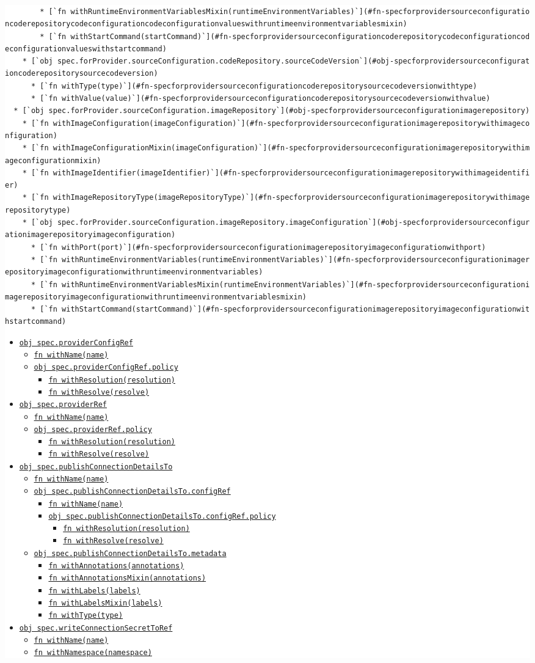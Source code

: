             * [`fn withRuntimeEnvironmentVariablesMixin(runtimeEnvironmentVariables)`](#fn-specforprovidersourceconfigurationcoderepositorycodeconfigurationcodeconfigurationvalueswithruntimeenvironmentvariablesmixin)
            * [`fn withStartCommand(startCommand)`](#fn-specforprovidersourceconfigurationcoderepositorycodeconfigurationcodeconfigurationvalueswithstartcommand)
        * [`obj spec.forProvider.sourceConfiguration.codeRepository.sourceCodeVersion`](#obj-specforprovidersourceconfigurationcoderepositorysourcecodeversion)
          * [`fn withType(type)`](#fn-specforprovidersourceconfigurationcoderepositorysourcecodeversionwithtype)
          * [`fn withValue(value)`](#fn-specforprovidersourceconfigurationcoderepositorysourcecodeversionwithvalue)
      * [`obj spec.forProvider.sourceConfiguration.imageRepository`](#obj-specforprovidersourceconfigurationimagerepository)
        * [`fn withImageConfiguration(imageConfiguration)`](#fn-specforprovidersourceconfigurationimagerepositorywithimageconfiguration)
        * [`fn withImageConfigurationMixin(imageConfiguration)`](#fn-specforprovidersourceconfigurationimagerepositorywithimageconfigurationmixin)
        * [`fn withImageIdentifier(imageIdentifier)`](#fn-specforprovidersourceconfigurationimagerepositorywithimageidentifier)
        * [`fn withImageRepositoryType(imageRepositoryType)`](#fn-specforprovidersourceconfigurationimagerepositorywithimagerepositorytype)
        * [`obj spec.forProvider.sourceConfiguration.imageRepository.imageConfiguration`](#obj-specforprovidersourceconfigurationimagerepositoryimageconfiguration)
          * [`fn withPort(port)`](#fn-specforprovidersourceconfigurationimagerepositoryimageconfigurationwithport)
          * [`fn withRuntimeEnvironmentVariables(runtimeEnvironmentVariables)`](#fn-specforprovidersourceconfigurationimagerepositoryimageconfigurationwithruntimeenvironmentvariables)
          * [`fn withRuntimeEnvironmentVariablesMixin(runtimeEnvironmentVariables)`](#fn-specforprovidersourceconfigurationimagerepositoryimageconfigurationwithruntimeenvironmentvariablesmixin)
          * [`fn withStartCommand(startCommand)`](#fn-specforprovidersourceconfigurationimagerepositoryimageconfigurationwithstartcommand)
  * [`obj spec.providerConfigRef`](#obj-specproviderconfigref)
    * [`fn withName(name)`](#fn-specproviderconfigrefwithname)
    * [`obj spec.providerConfigRef.policy`](#obj-specproviderconfigrefpolicy)
      * [`fn withResolution(resolution)`](#fn-specproviderconfigrefpolicywithresolution)
      * [`fn withResolve(resolve)`](#fn-specproviderconfigrefpolicywithresolve)
  * [`obj spec.providerRef`](#obj-specproviderref)
    * [`fn withName(name)`](#fn-specproviderrefwithname)
    * [`obj spec.providerRef.policy`](#obj-specproviderrefpolicy)
      * [`fn withResolution(resolution)`](#fn-specproviderrefpolicywithresolution)
      * [`fn withResolve(resolve)`](#fn-specproviderrefpolicywithresolve)
  * [`obj spec.publishConnectionDetailsTo`](#obj-specpublishconnectiondetailsto)
    * [`fn withName(name)`](#fn-specpublishconnectiondetailstowithname)
    * [`obj spec.publishConnectionDetailsTo.configRef`](#obj-specpublishconnectiondetailstoconfigref)
      * [`fn withName(name)`](#fn-specpublishconnectiondetailstoconfigrefwithname)
      * [`obj spec.publishConnectionDetailsTo.configRef.policy`](#obj-specpublishconnectiondetailstoconfigrefpolicy)
        * [`fn withResolution(resolution)`](#fn-specpublishconnectiondetailstoconfigrefpolicywithresolution)
        * [`fn withResolve(resolve)`](#fn-specpublishconnectiondetailstoconfigrefpolicywithresolve)
    * [`obj spec.publishConnectionDetailsTo.metadata`](#obj-specpublishconnectiondetailstometadata)
      * [`fn withAnnotations(annotations)`](#fn-specpublishconnectiondetailstometadatawithannotations)
      * [`fn withAnnotationsMixin(annotations)`](#fn-specpublishconnectiondetailstometadatawithannotationsmixin)
      * [`fn withLabels(labels)`](#fn-specpublishconnectiondetailstometadatawithlabels)
      * [`fn withLabelsMixin(labels)`](#fn-specpublishconnectiondetailstometadatawithlabelsmixin)
      * [`fn withType(type)`](#fn-specpublishconnectiondetailstometadatawithtype)
  * [`obj spec.writeConnectionSecretToRef`](#obj-specwriteconnectionsecrettoref)
    * [`fn withName(name)`](#fn-specwriteconnectionsecrettorefwithname)
    * [`fn withNamespace(namespace)`](#fn-specwriteconnectionsecrettorefwithnamespace)
